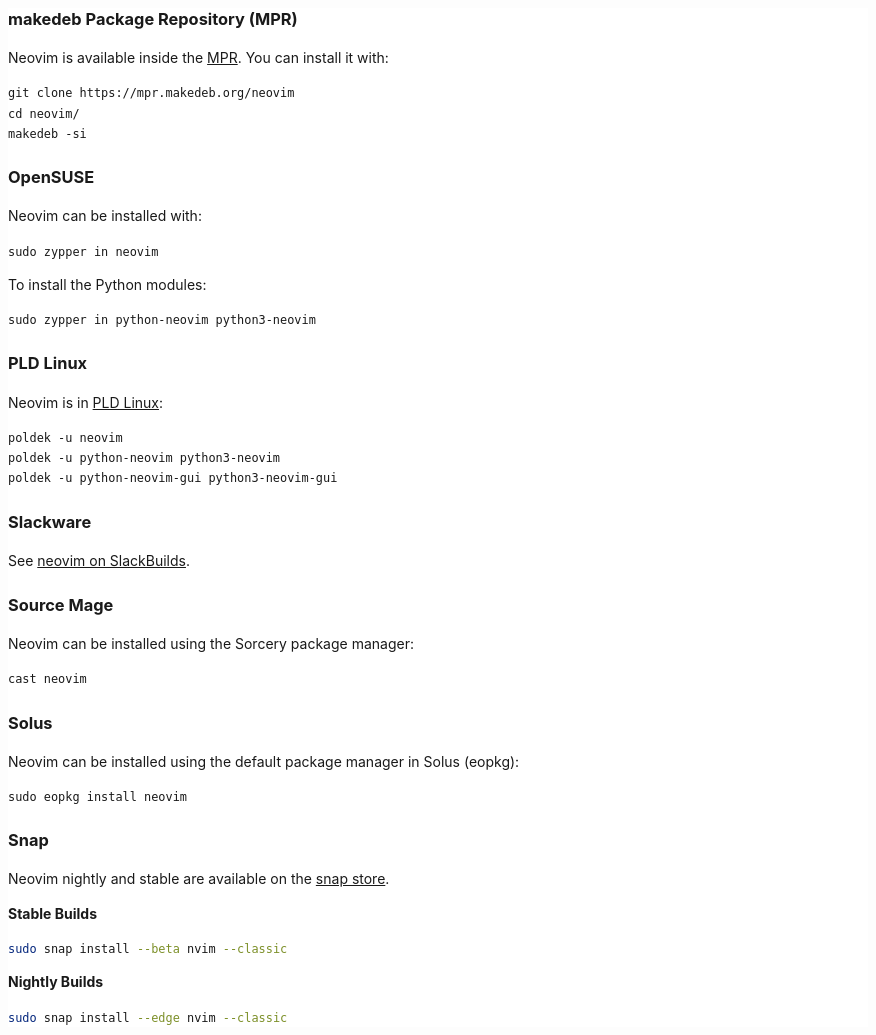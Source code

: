 ### makedeb Package Repository (MPR)

Neovim is available inside the [MPR](https://mpr.makedeb.org/packages/neovim). You can install it with:

    git clone https://mpr.makedeb.org/neovim
    cd neovim/
    makedeb -si

### OpenSUSE

Neovim can be installed with:

    sudo zypper in neovim

To install the Python modules:

    sudo zypper in python-neovim python3-neovim

### PLD Linux

Neovim is in [PLD Linux](https://github.com/pld-linux/neovim):

    poldek -u neovim
    poldek -u python-neovim python3-neovim
    poldek -u python-neovim-gui python3-neovim-gui

### Slackware

See [neovim on SlackBuilds](https://slackbuilds.org/apps/neovim/).

### Source Mage

Neovim can be installed using the Sorcery package manager:

    cast neovim

### Solus

Neovim can be installed using the default package manager in Solus (eopkg):

    sudo eopkg install neovim

### Snap

Neovim nightly and stable are available on the [snap store](https://snapcraft.io/nvim).

**Stable Builds**

```sh
sudo snap install --beta nvim --classic
```

**Nightly Builds**

```sh
sudo snap install --edge nvim --classic
```

